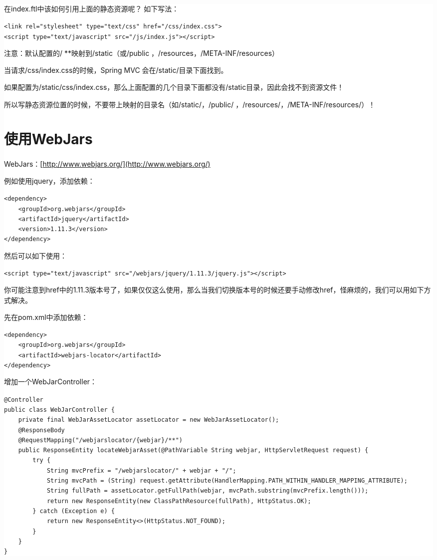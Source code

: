 在index.ftl中该如何引用上面的静态资源呢？ 
如下写法：

	<link rel="stylesheet" type="text/css" href="/css/index.css">
	<script type="text/javascript" src="/js/index.js"></script>

注意：默认配置的/ **映射到/static（或/public ，/resources，/META-INF/resources）

当请求/css/index.css的时候，Spring MVC 会在/static/目录下面找到。

如果配置为/static/css/index.css，那么上面配置的几个目录下面都没有/static目录，因此会找不到资源文件！

所以写静态资源位置的时候，不要带上映射的目录名（如/static/，/public/ ，/resources/，/META-INF/resources/）！

# 使用WebJars

WebJars：[http://www.webjars.org/](http://www.webjars.org/)

例如使用jquery，添加依赖：

	<dependency>
	    <groupId>org.webjars</groupId>
	    <artifactId>jquery</artifactId>
	    <version>1.11.3</version>
	</dependency>

然后可以如下使用：

	<script type="text/javascript" src="/webjars/jquery/1.11.3/jquery.js"></script>

你可能注意到href中的1.11.3版本号了，如果仅仅这么使用，那么当我们切换版本号的时候还要手动修改href，怪麻烦的，我们可以用如下方式解决。

先在pom.xml中添加依赖：

	<dependency>
	    <groupId>org.webjars</groupId>
	    <artifactId>webjars-locator</artifactId>
	</dependency>

增加一个WebJarController：

	@Controller
	public class WebJarController {
	    private final WebJarAssetLocator assetLocator = new WebJarAssetLocator();
	    @ResponseBody
	    @RequestMapping("/webjarslocator/{webjar}/**")
	    public ResponseEntity locateWebjarAsset(@PathVariable String webjar, HttpServletRequest request) {
	        try {
	            String mvcPrefix = "/webjarslocator/" + webjar + "/";
	            String mvcPath = (String) request.getAttribute(HandlerMapping.PATH_WITHIN_HANDLER_MAPPING_ATTRIBUTE);
	            String fullPath = assetLocator.getFullPath(webjar, mvcPath.substring(mvcPrefix.length()));
	            return new ResponseEntity(new ClassPathResource(fullPath), HttpStatus.OK);
	        } catch (Exception e) {
	            return new ResponseEntity<>(HttpStatus.NOT_FOUND);
	        }
	    }
	}
